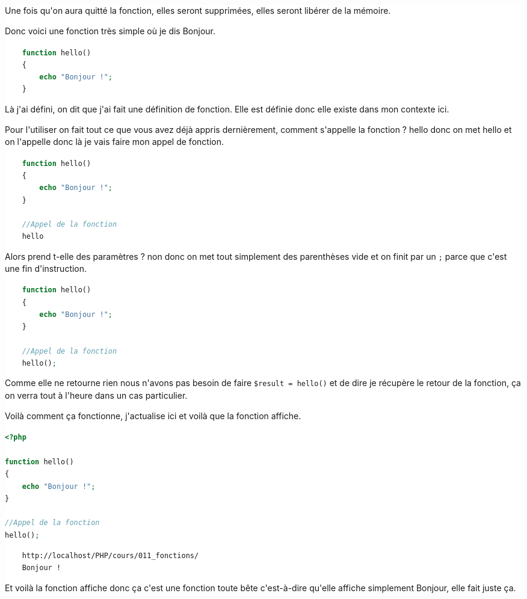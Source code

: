 Une fois qu'on aura quitté la fonction, elles seront supprimées, elles seront libérer de la mémoire.

Donc voici une fonction très simple où je dis Bonjour.
```php
	function hello()
	{
		echo "Bonjour !";
	}
```
Là j'ai défini, on dit que j'ai fait une définition de fonction. Elle est définie donc elle existe dans mon contexte ici.

Pour l'utiliser on fait tout ce que vous avez déjà appris dernièrement, comment s'appelle la fonction ? hello donc on met hello et on l'appelle donc là je vais faire mon appel de fonction.
```php
	function hello()
	{
		echo "Bonjour !";
	}
	
	//Appel de la fonction
	hello
```
Alors prend t-elle des paramètres ? non donc on met tout simplement des parenthèses vide et on finit par un `;` parce que c'est une fin d'instruction.
```php
	function hello()
	{
		echo "Bonjour !";
	}
	
	//Appel de la fonction
	hello();
```
Comme elle ne retourne rien nous n'avons pas besoin de faire `$result = hello()` et de dire je récupère le retour de la fonction, ça on verra tout à l'heure dans un cas particulier. 

Voilà comment ça fonctionne, j'actualise ici et voilà que la fonction affiche.
```php
<?php

function hello()
{
	echo "Bonjour !";
}

//Appel de la fonction
hello();
```
```txt
	http://localhost/PHP/cours/011_fonctions/
	Bonjour !
```
Et voilà la fonction affiche donc ça c'est une fonction toute bête c'est-à-dire qu'elle affiche simplement Bonjour, elle fait juste ça.
